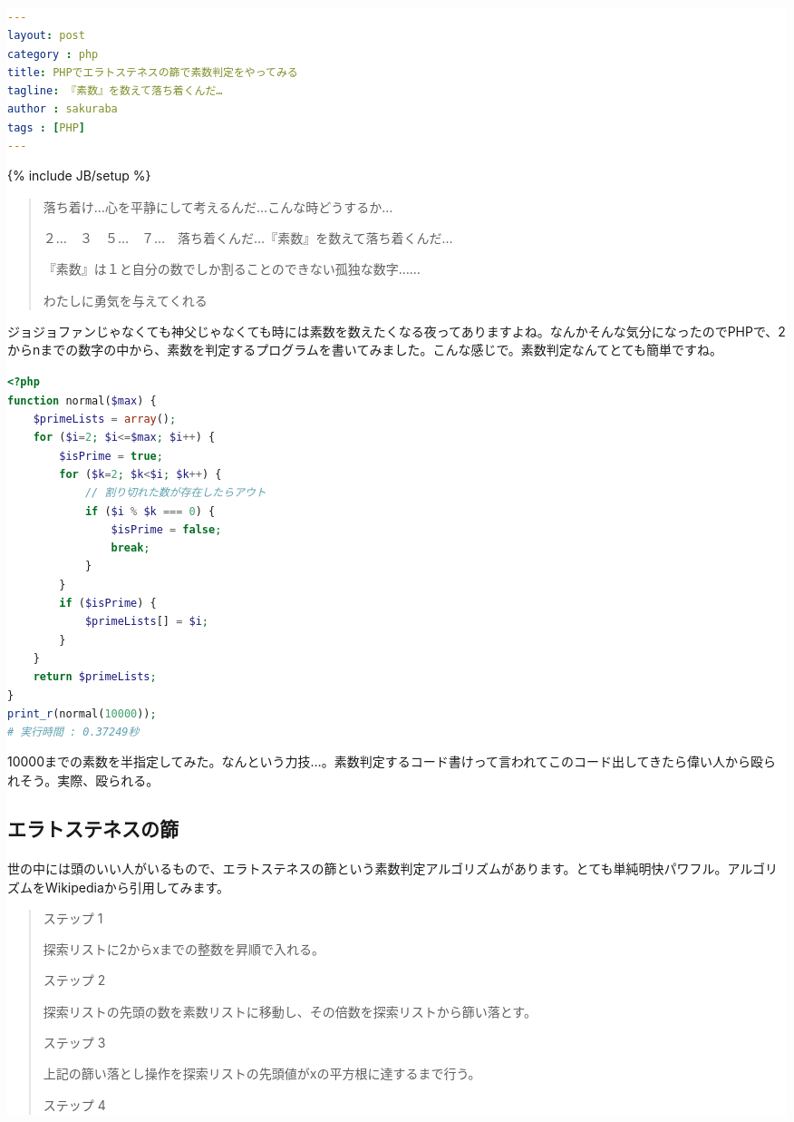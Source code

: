 ```yaml
---
layout: post
category : php
title: PHPでエラトステネスの篩で素数判定をやってみる
tagline: 『素数』を数えて落ち着くんだ…
author : sakuraba
tags : [PHP]
---
```

{% include JB/setup %}

> 落ち着け…心を平静にして考えるんだ…こんな時どうするか…
> 
> ２…　３　５…　７…　落ち着くんだ…『素数』を数えて落ち着くんだ…
> 
> 『素数』は１と自分の数でしか割ることのできない孤独な数字……
> 
> わたしに勇気を与えてくれる

ジョジョファンじゃなくても神父じゃなくても時には素数を数えたくなる夜ってありますよね。なんかそんな気分になったのでPHPで、2からnまでの数字の中から、素数を判定するプログラムを書いてみました。こんな感じで。素数判定なんてとても簡単ですね。

```php
<?php
function normal($max) {
	$primeLists = array();
	for ($i=2; $i<=$max; $i++) {
		$isPrime = true;
		for ($k=2; $k<$i; $k++) {
			// 割り切れた数が存在したらアウト
			if ($i % $k === 0) {
				$isPrime = false;
				break;
			}
		}
		if ($isPrime) {
			$primeLists[] = $i;
		}
	}
	return $primeLists;
}
print_r(normal(10000));
# 実行時間 : 0.37249秒
```

10000までの素数を半指定してみた。なんという力技…。素数判定するコード書けって言われてこのコード出してきたら偉い人から殴られそう。実際、殴られる。

## エラトステネスの篩

世の中には頭のいい人がいるもので、エラトステネスの篩という素数判定アルゴリズムがあります。とても単純明快パワフル。アルゴリズムをWikipediaから引用してみます。

> ステップ 1
> 
> 探索リストに2からxまでの整数を昇順で入れる。
> 
> ステップ 2
> 
> 探索リストの先頭の数を素数リストに移動し、その倍数を探索リストから篩い落とす。
> 
> ステップ 3
> 
> 上記の篩い落とし操作を探索リストの先頭値がxの平方根に達するまで行う。
> 
> ステップ 4
> 
